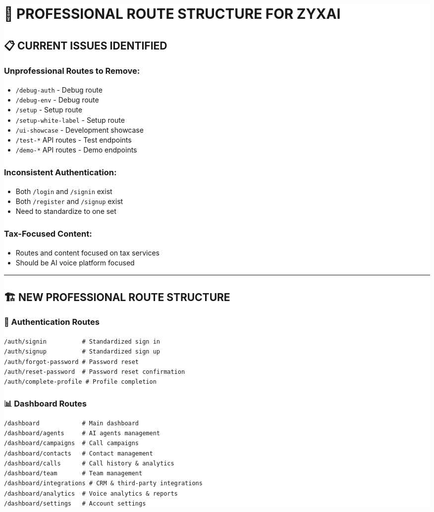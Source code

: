 # 🎯 **PROFESSIONAL ROUTE STRUCTURE FOR ZYXAI**

## 📋 **CURRENT ISSUES IDENTIFIED**

### **Unprofessional Routes to Remove:**
- `/debug-auth` - Debug route
- `/debug-env` - Debug route  
- `/setup` - Setup route
- `/setup-white-label` - Setup route
- `/ui-showcase` - Development showcase
- `/test-*` API routes - Test endpoints
- `/demo-*` API routes - Demo endpoints

### **Inconsistent Authentication:**
- Both `/login` and `/signin` exist
- Both `/register` and `/signup` exist
- Need to standardize to one set

### **Tax-Focused Content:**
- Routes and content focused on tax services
- Should be AI voice platform focused

---

## 🏗️ **NEW PROFESSIONAL ROUTE STRUCTURE**

### **🔐 Authentication Routes**
```
/auth/signin          # Standardized sign in
/auth/signup          # Standardized sign up  
/auth/forgot-password # Password reset
/auth/reset-password  # Password reset confirmation
/auth/complete-profile # Profile completion
```

### **📊 Dashboard Routes**
```
/dashboard            # Main dashboard
/dashboard/agents     # AI agents management
/dashboard/campaigns  # Call campaigns
/dashboard/contacts   # Contact management
/dashboard/calls      # Call history & analytics
/dashboard/team       # Team management
/dashboard/integrations # CRM & third-party integrations
/dashboard/analytics  # Voice analytics & reports
/dashboard/settings   # Account settings
```
